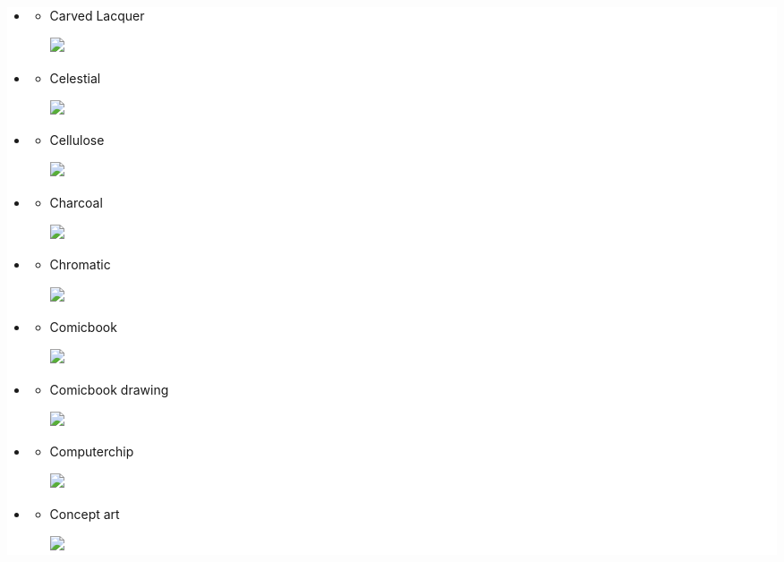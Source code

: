 
* *   Carved Lacquer

        

        ![](https://t37490197.p.clickup-attachments.com/t37490197/cdff4e69-aa28-4d1b-8671-edc53344607a/image.png)

        

* *   Celestial

        

        ![](https://t37490197.p.clickup-attachments.com/t37490197/4b6d9737-5d95-4008-90cd-296a9a72bff2/image.png)

        

* *   Cellulose

        

        ![](https://t37490197.p.clickup-attachments.com/t37490197/4036bb36-a554-4d9b-8979-90eda15a7658/image.png)

        

* *   Charcoal

        

        ![](https://t37490197.p.clickup-attachments.com/t37490197/81be1743-eb37-48fd-814c-f4ed3a930e6b/image.png)

        

* *   Chromatic

        

        ![](https://t37490197.p.clickup-attachments.com/t37490197/1fd58ca3-a67f-4cd0-bc60-8f421f79db88/image.png)

        

* *   Comicbook

        

        ![](https://t37490197.p.clickup-attachments.com/t37490197/48fe0e05-7466-44dd-a6fe-95776e2789cb/image.png)

        

* *   Comicbook drawing

        

        ![](https://t37490197.p.clickup-attachments.com/t37490197/c57fc0db-03f0-410e-b6f8-0cd08ac76183/image.png)

        

* *   Computerchip

        

        ![](https://t37490197.p.clickup-attachments.com/t37490197/8142d626-bcdc-4b56-b469-a7ea5922ab9a/image.png)

        

* *   Concept art

        

        ![](https://t37490197.p.clickup-attachments.com/t37490197/c803e6c1-7c55-4301-a3ac-ac8a6c500727/image.png)
